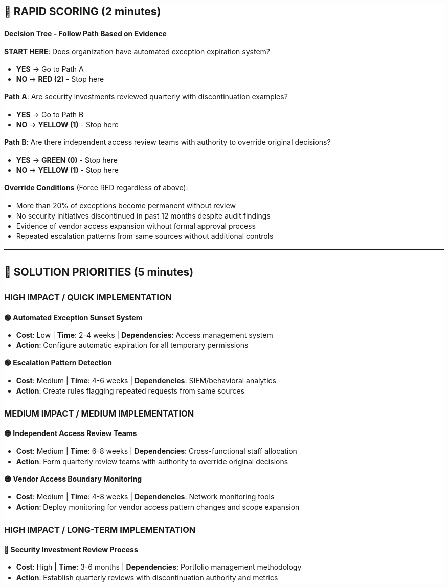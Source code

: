 
## 🎯 RAPID SCORING (2 minutes)

**Decision Tree - Follow Path Based on Evidence**

**START HERE**: Does organization have automated exception expiration system?
- **YES** → Go to Path A
- **NO** → **RED (2)** - Stop here

**Path A**: Are security investments reviewed quarterly with discontinuation examples?
- **YES** → Go to Path B  
- **NO** → **YELLOW (1)** - Stop here

**Path B**: Are there independent access review teams with authority to override original decisions?
- **YES** → **GREEN (0)** - Stop here
- **NO** → **YELLOW (1)** - Stop here

**Override Conditions** (Force RED regardless of above):
- More than 20% of exceptions become permanent without review
- No security initiatives discontinued in past 12 months despite audit findings
- Evidence of vendor access expansion without formal approval process
- Repeated escalation patterns from same sources without additional controls

---

## 🔧 SOLUTION PRIORITIES (5 minutes)

### HIGH IMPACT / QUICK IMPLEMENTATION

**🟢 Automated Exception Sunset System** 
- **Cost**: Low | **Time**: 2-4 weeks | **Dependencies**: Access management system
- **Action**: Configure automatic expiration for all temporary permissions

**🟢 Escalation Pattern Detection**
- **Cost**: Medium | **Time**: 4-6 weeks | **Dependencies**: SIEM/behavioral analytics
- **Action**: Create rules flagging repeated requests from same sources

### MEDIUM IMPACT / MEDIUM IMPLEMENTATION

**🟡 Independent Access Review Teams**
- **Cost**: Medium | **Time**: 6-8 weeks | **Dependencies**: Cross-functional staff allocation
- **Action**: Form quarterly review teams with authority to override original decisions

**🟡 Vendor Access Boundary Monitoring**
- **Cost**: Medium | **Time**: 4-8 weeks | **Dependencies**: Network monitoring tools
- **Action**: Deploy monitoring for vendor access pattern changes and scope expansion

### HIGH IMPACT / LONG-TERM IMPLEMENTATION

**🔴 Security Investment Review Process**
- **Cost**: High | **Time**: 3-6 months | **Dependencies**: Portfolio management methodology
- **Action**: Establish quarterly reviews with discontinuation authority and metrics
